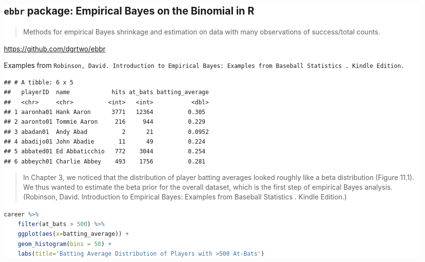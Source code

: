 ## `ebbr` package: Empirical Bayes on the Binomial in R

> Methods for empirical Bayes shrinkage and estimation on data with many
> observations of success/total counts.

<https://github.com/dgrtwo/ebbr>

Examples from
`Robinson, David. Introduction to Empirical Bayes: Examples from Baseball Statistics . Kindle Edition.`

    ## # A tibble: 6 x 5
    ##   playerID  name            hits at_bats batting_average
    ##   <chr>     <chr>          <int>   <int>           <dbl>
    ## 1 aaronha01 Hank Aaron      3771   12364          0.305 
    ## 2 aaronto01 Tommie Aaron     216     944          0.229 
    ## 3 abadan01  Andy Abad          2      21          0.0952
    ## 4 abadijo01 John Abadie       11      49          0.224 
    ## 5 abbated01 Ed Abbaticchio   772    3044          0.254 
    ## 6 abbeych01 Charlie Abbey    493    1756          0.281

> In Chapter 3, we noticed that the distribution of player batting
> averages looked roughly like a beta distribution (Figure 11.1). We
> thus wanted to estimate the beta prior for the overall dataset, which
> is the first step of empirical Bayes analysis. (Robinson, David.
> Introduction to Empirical Bayes: Examples from Baseball Statistics .
> Kindle Edition.)

``` r
career %>%
    filter(at_bats > 500) %>%
    ggplot(aes(x=batting_average)) +
    geom_histogram(bins = 50) +
    labs(title='Batting Average Distribution of Players with >500 At-Bats')
```

